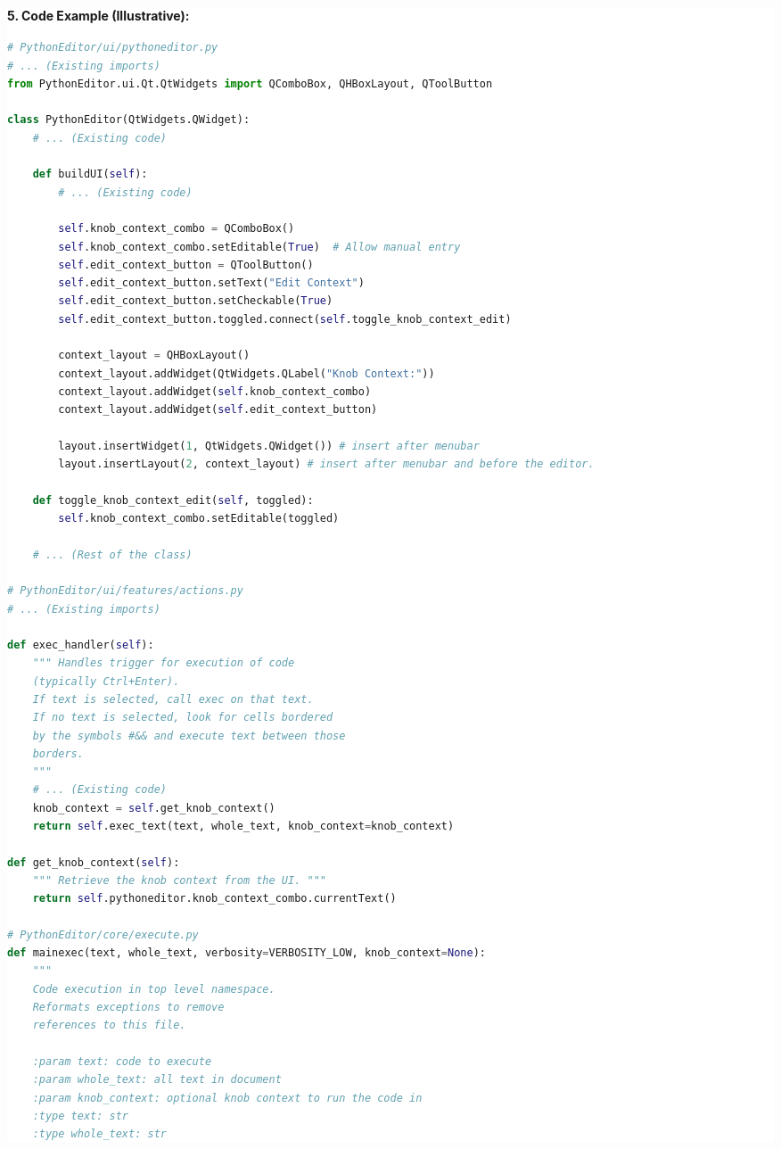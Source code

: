 **5. Code Example (Illustrative):**

```python
# PythonEditor/ui/pythoneditor.py
# ... (Existing imports)
from PythonEditor.ui.Qt.QtWidgets import QComboBox, QHBoxLayout, QToolButton

class PythonEditor(QtWidgets.QWidget):
    # ... (Existing code)

    def buildUI(self):
        # ... (Existing code)

        self.knob_context_combo = QComboBox()
        self.knob_context_combo.setEditable(True)  # Allow manual entry
        self.edit_context_button = QToolButton()
        self.edit_context_button.setText("Edit Context")
        self.edit_context_button.setCheckable(True)
        self.edit_context_button.toggled.connect(self.toggle_knob_context_edit)

        context_layout = QHBoxLayout()
        context_layout.addWidget(QtWidgets.QLabel("Knob Context:"))
        context_layout.addWidget(self.knob_context_combo)
        context_layout.addWidget(self.edit_context_button)

        layout.insertWidget(1, QtWidgets.QWidget()) # insert after menubar
        layout.insertLayout(2, context_layout) # insert after menubar and before the editor.

    def toggle_knob_context_edit(self, toggled):
        self.knob_context_combo.setEditable(toggled)

    # ... (Rest of the class)

# PythonEditor/ui/features/actions.py
# ... (Existing imports)

def exec_handler(self):
    """ Handles trigger for execution of code
    (typically Ctrl+Enter).
    If text is selected, call exec on that text.
    If no text is selected, look for cells bordered
    by the symbols #&& and execute text between those
    borders.
    """
    # ... (Existing code)
    knob_context = self.get_knob_context()
    return self.exec_text(text, whole_text, knob_context=knob_context)

def get_knob_context(self):
    """ Retrieve the knob context from the UI. """
    return self.pythoneditor.knob_context_combo.currentText()

# PythonEditor/core/execute.py
def mainexec(text, whole_text, verbosity=VERBOSITY_LOW, knob_context=None):
    """
    Code execution in top level namespace.
    Reformats exceptions to remove
    references to this file.

    :param text: code to execute
    :param whole_text: all text in document
    :param knob_context: optional knob context to run the code in
    :type text: str
    :type whole_text: str
```